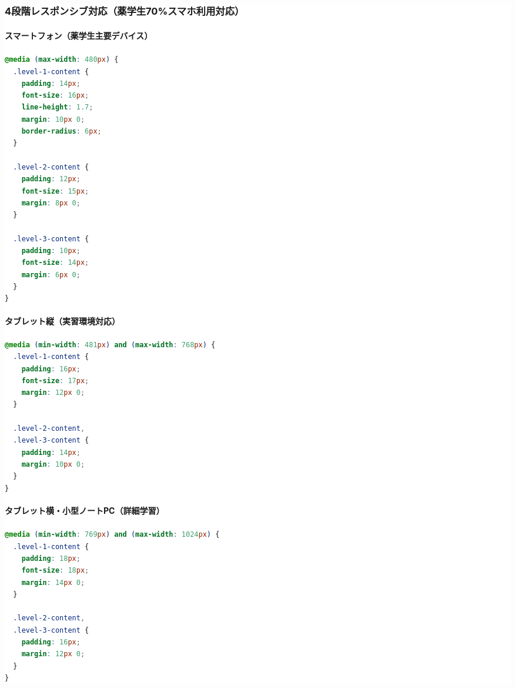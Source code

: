 ### 4段階レスポンシブ対応（薬学生70%スマホ利用対応）

#### スマートフォン（薬学生主要デバイス）
```css
@media (max-width: 480px) {
  .level-1-content {
    padding: 14px;
    font-size: 16px;
    line-height: 1.7;
    margin: 10px 0;
    border-radius: 6px;
  }
  
  .level-2-content {
    padding: 12px;
    font-size: 15px;
    margin: 8px 0;
  }
  
  .level-3-content {
    padding: 10px;
    font-size: 14px;
    margin: 6px 0;
  }
}
```

#### タブレット縦（実習環境対応）
```css
@media (min-width: 481px) and (max-width: 768px) {
  .level-1-content {
    padding: 16px;
    font-size: 17px;
    margin: 12px 0;
  }
  
  .level-2-content,
  .level-3-content {
    padding: 14px;
    margin: 10px 0;
  }
}
```

#### タブレット横・小型ノートPC（詳細学習）
```css
@media (min-width: 769px) and (max-width: 1024px) {
  .level-1-content {
    padding: 18px;
    font-size: 18px;
    margin: 14px 0;
  }
  
  .level-2-content,
  .level-3-content {
    padding: 16px;
    margin: 12px 0;
  }
}
```
